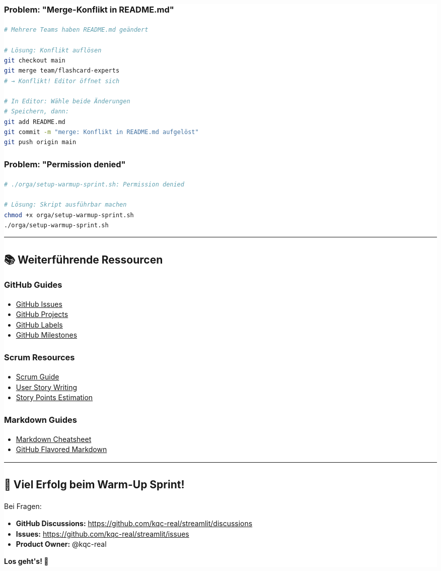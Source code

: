 ### Problem: "Merge-Konflikt in README.md"
```bash
# Mehrere Teams haben README.md geändert

# Lösung: Konflikt auflösen
git checkout main
git merge team/flashcard-experts
# → Konflikt! Editor öffnet sich

# In Editor: Wähle beide Änderungen
# Speichern, dann:
git add README.md
git commit -m "merge: Konflikt in README.md aufgelöst"
git push origin main
```

### Problem: "Permission denied"
```bash
# ./orga/setup-warmup-sprint.sh: Permission denied

# Lösung: Skript ausführbar machen
chmod +x orga/setup-warmup-sprint.sh
./orga/setup-warmup-sprint.sh
```

---

## 📚 Weiterführende Ressourcen

### GitHub Guides
- [GitHub Issues](https://docs.github.com/en/issues)
- [GitHub Projects](https://docs.github.com/en/issues/planning-and-tracking-with-projects)
- [GitHub Labels](https://docs.github.com/en/issues/using-labels-and-milestones-to-track-work/managing-labels)
- [GitHub Milestones](https://docs.github.com/en/issues/using-labels-and-milestones-to-track-work/about-milestones)

### Scrum Resources
- [Scrum Guide](https://scrumguides.org/scrum-guide.html)
- [User Story Writing](https://www.mountaingoatsoftware.com/agile/user-stories)
- [Story Points Estimation](https://www.atlassian.com/agile/project-management/estimation)

### Markdown Guides
- [Markdown Cheatsheet](https://www.markdownguide.org/cheat-sheet/)
- [GitHub Flavored Markdown](https://github.github.com/gfm/)

---

## 🎉 Viel Erfolg beim Warm-Up Sprint!

Bei Fragen:
- **GitHub Discussions:** https://github.com/kqc-real/streamlit/discussions
- **Issues:** https://github.com/kqc-real/streamlit/issues
- **Product Owner:** @kqc-real

**Los geht's! 🚀**
